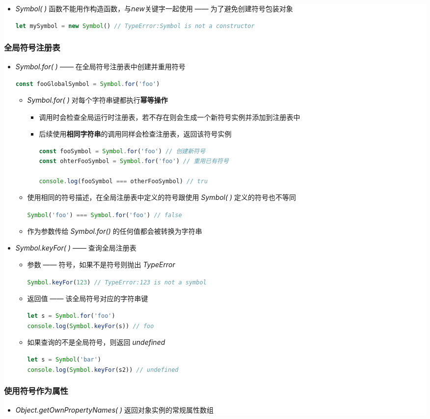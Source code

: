 - _Symbol( )_ 函数不能用作构造函数，与*new*关键字一起使用 —— 为了避免创建符号包装对象

  ```js
  let mySymbol = new Symbol() // TypeError:Symbol is not a constructor
  ```

### 全局符号注册表

- _Symbol.for( )_ —— 在全局符号注册表中创建并重用符号

  ```js
  const fooGlobalSymbol = Symbol.for('foo')
  ```

  - _Symbol.for( )_ 对每个字符串键都执行**幂等操作**

    - 调用时会检查全局运行时注册表，若不存在则会生成一个新符号实例并添加到注册表中

    - 后续使用**相同字符串**的调用同样会检查注册表，返回该符号实例

      ```js
      const fooSymbol = Symbol.for('foo') // 创建新符号
      const ohterFooSymbol = Symbol.for('foo') // 重用已有符号

      console.log(fooSymbol === otherFooSymbol) // tru
      ```

  - 使用相同的符号描述，在全局注册表中定义的符号跟使用 _Symbol( )_ 定义的符号也不等同

    ```js
    Symbol('foo') === Symbol.for('foo') // false
    ```

  - 作为参数传给 _Symbol.for()_ 的任何值都会被转换为字符串

- _Symbol.keyFor( )_ —— 查询全局注册表

  - 参数 —— 符号，如果不是符号则抛出 _TypeError_

    ```js
    Symbol.keyFor(123) // TypeError:123 is not a symbol
    ```

  - 返回值 —— 该全局符号对应的字符串键

    ```js
    let s = Symbol.for('foo')
    console.log(Symbol.keyFor(s)) // foo
    ```

  - 如果查询的不是全局符号，则返回 _undefined_

    ```js
    let s = Symbol('bar')
    console.log(Symbol.keyFor(s2)) // undefined
    ```

### 使用符号作为属性

- _Object.getOwnPropertyNames( )_ 返回对象实例的常规属性数组
